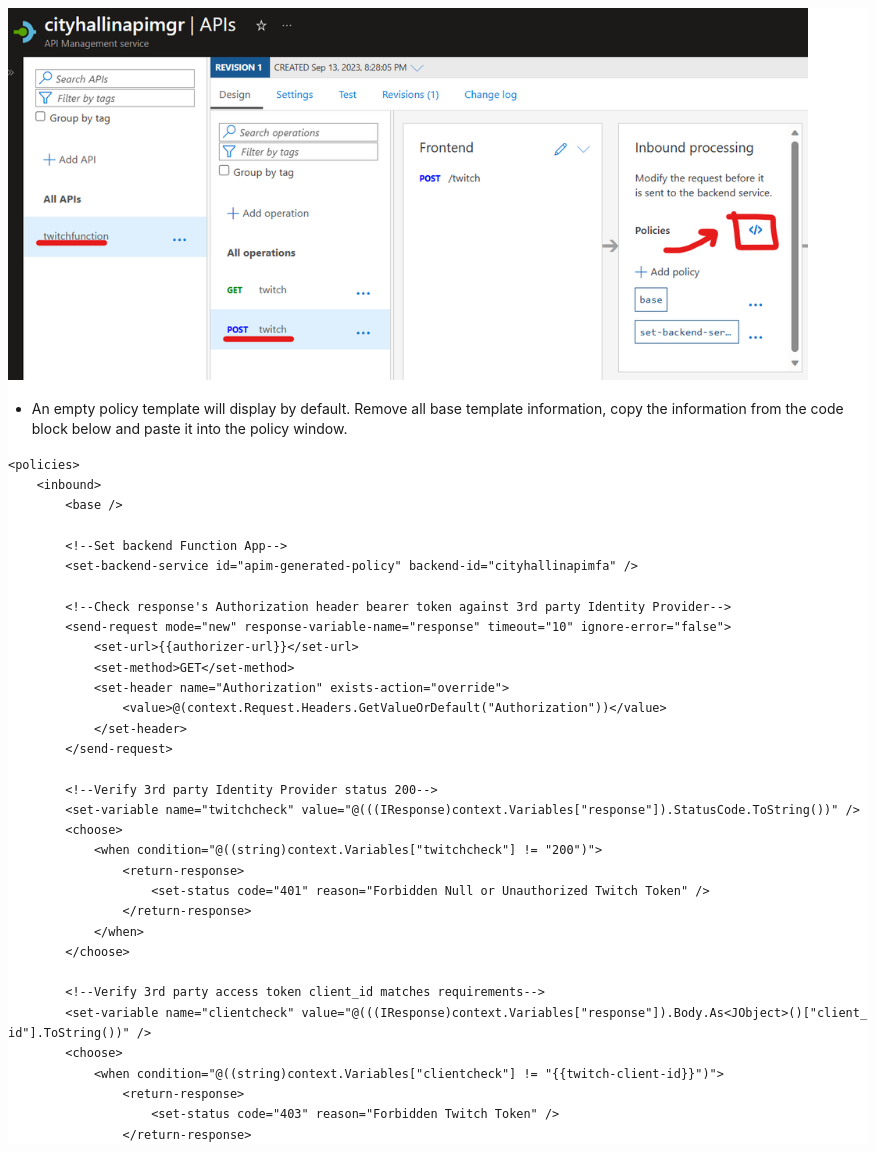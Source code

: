 <img src="./readme-files/apim-api-policy-start.png" width="800px">
<br />

- An empty policy template will display by default. Remove all base template information, copy the information from the code block below and paste it into the policy window.
```
<policies>
    <inbound>
        <base />

        <!--Set backend Function App-->
        <set-backend-service id="apim-generated-policy" backend-id="cityhallinapimfa" />

        <!--Check response's Authorization header bearer token against 3rd party Identity Provider-->
        <send-request mode="new" response-variable-name="response" timeout="10" ignore-error="false">
            <set-url>{{authorizer-url}}</set-url>
            <set-method>GET</set-method>
            <set-header name="Authorization" exists-action="override">
                <value>@(context.Request.Headers.GetValueOrDefault("Authorization"))</value>
            </set-header>
        </send-request>

        <!--Verify 3rd party Identity Provider status 200-->
        <set-variable name="twitchcheck" value="@(((IResponse)context.Variables["response"]).StatusCode.ToString())" />
        <choose>
            <when condition="@((string)context.Variables["twitchcheck"] != "200")">
                <return-response>
                    <set-status code="401" reason="Forbidden Null or Unauthorized Twitch Token" />
                </return-response>
            </when>
        </choose>

        <!--Verify 3rd party access token client_id matches requirements-->
        <set-variable name="clientcheck" value="@(((IResponse)context.Variables["response"]).Body.As<JObject>()["client_id"].ToString())" />
        <choose>
            <when condition="@((string)context.Variables["clientcheck"] != "{{twitch-client-id}}")">
                <return-response>
                    <set-status code="403" reason="Forbidden Twitch Token" />
                </return-response>
```